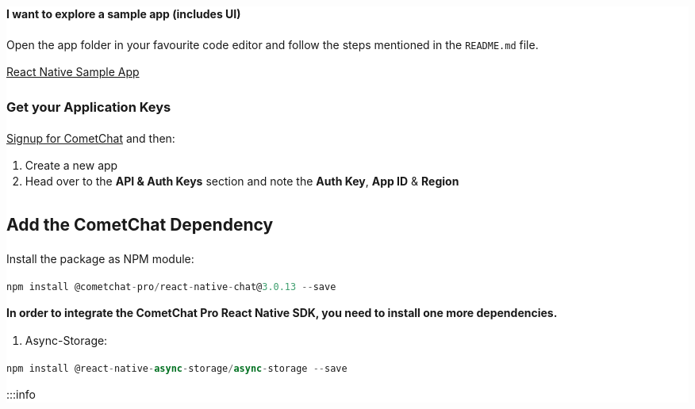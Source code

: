   <div style={{ width: '75%', wordBreak: 'break-word', padding: '12px', borderLeft: '1px solid #e3e5e7' }}>
    <h4>I want to explore a sample app (includes UI)</h4>
    <p className="magic-block-textarea">Open the app folder in your favourite code editor and follow the steps mentioned in the <code>README.md</code> file.</p>
    <p>
      <a 
        className="button btn" 
        style={{ backgroundColor: '#7c55c9', color: 'white', textDecoration: 'underline' }} 
        href="https://github.com/cometchat-pro/react-native-chat-app"
      >
        React Native Sample App
      </a>
    </p>
  </div>
</div>

### Get your Application Keys

[Signup for CometChat](https://app.cometchat.com) and then: 

1. Create a new app
2. Head over to the **API & Auth Keys** section and note the **Auth Key**, **App ID** & **Region**

## Add the CometChat Dependency

Install the package as NPM module:

<Tabs>
<TabItem value="1" label="Javascript">

```Javascript
npm install @cometchat-pro/react-native-chat@3.0.13 --save
```

</TabItem>
</Tabs>



**In order to integrate the CometChat Pro React Native SDK, you need to install one more dependencies.**

1. Async-Storage:

<Tabs>
<TabItem value="1" label="Javascript">

```Javascript
npm install @react-native-async-storage/async-storage --save
```

</TabItem>
</Tabs>



:::info
